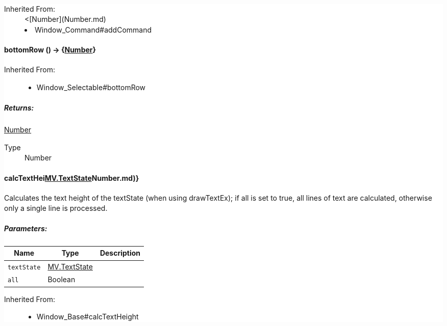 <dl>
                <dt>Inherited From:</dt>
                <dd>
                    <[Number](Number.md)
                        <li>
                            <a>Window_Command#addCommand</a>
                        </li>
                    </ul>
                </dd>
            </dl>

#### bottomRow () → {[Number](Number.md)}

<dl>
                <dt>Inherited From:</dt>
                <dd>
                    <ul>
                        <li>
                            <a>Window_Selectable#bottomRow</a>
                        </li>
                    </ul>
                </dd>
            </dl>

##### Returns:
[Number](Number.md)
<dl>
                <dt> Type </dt>
                <dd>
                    <span><a>Number</a></span>
                </dd>
            </dl>

#### calcTextHei[MV.TextState](MV.TextState.md)Number.md)}


Calculates the text height of the textState (when using drawTextEx); if all is set to true, all lines of text are calculated, otherwise only a single line is processed.

##### Parameters:

| Name | Type | Description |
| --- | --- | --- |
| `textState` | [MV.TextState](MV.TextState.md) |  |
| `all` | Boolean |  |

<dl>
                <dt>Inherited From:</dt>
                <dd>
                    <ul>
                        <li>
                            <a>Window_Base#calcTextHeight</a>
                        </li>
                    </ul>
                </dd>
            </dl>
